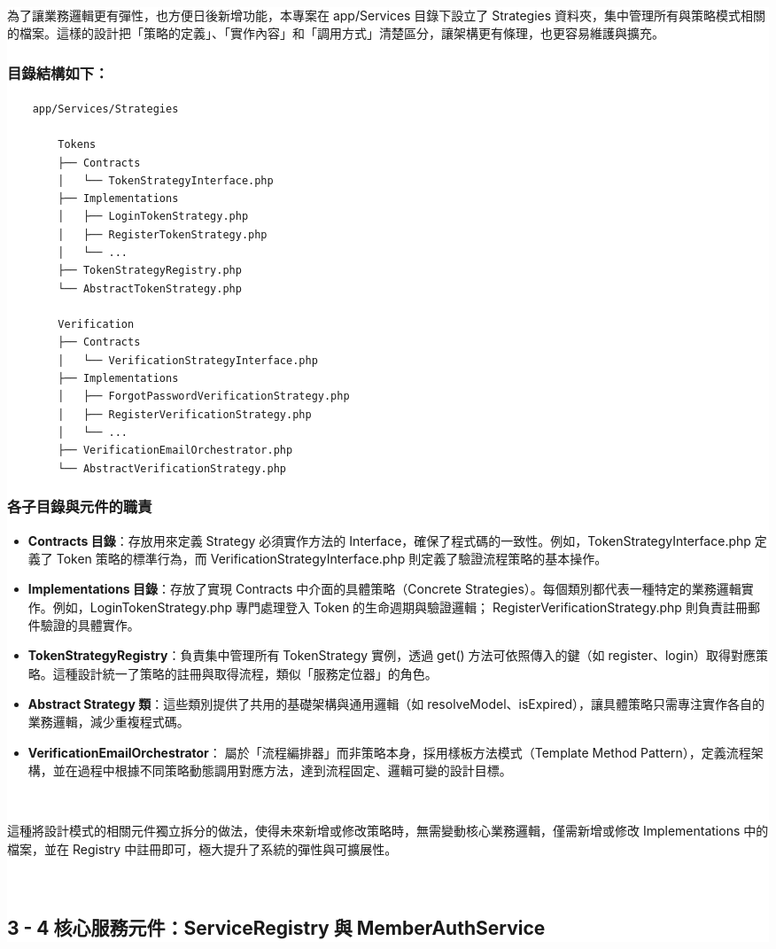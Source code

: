 為了讓業務邏輯更有彈性，也方便日後新增功能，本專案在 app/Services 目錄下設立了 Strategies 資料夾，集中管理所有與策略模式相關的檔案。這樣的設計把「策略的定義」、「實作內容」和「調用方式」清楚區分，讓架構更有條理，也更容易維護與擴充。

### 目錄結構如下：

```
    app/Services/Strategies

        Tokens
        ├── Contracts                 
        │   └── TokenStrategyInterface.php    
        ├── Implementations                 
        │   ├── LoginTokenStrategy.php  
        │   ├── RegisterTokenStrategy.php  
        │   └── ...
        ├── TokenStrategyRegistry.php
        └── AbstractTokenStrategy.php  

        Verification
        ├── Contracts
        │   └── VerificationStrategyInterface.php
        ├── Implementations
        │   ├── ForgotPasswordVerificationStrategy.php
        │   ├── RegisterVerificationStrategy.php
        │   └── ...
        ├── VerificationEmailOrchestrator.php
        └── AbstractVerificationStrategy.php

```

### 各子目錄與元件的職責

- **Contracts 目錄**：存放用來定義 Strategy 必須實作方法的 Interface，確保了程式碼的一致性。例如，TokenStrategyInterface.php 定義了 Token 策略的標準行為，而 VerificationStrategyInterface.php 則定義了驗證流程策略的基本操作。

- **Implementations 目錄**：存放了實現 Contracts 中介面的具體策略（Concrete Strategies）。每個類別都代表一種特定的業務邏輯實作。例如，LoginTokenStrategy.php 專門處理登入 Token 的生命週期與驗證邏輯； RegisterVerificationStrategy.php 則負責註冊郵件驗證的具體實作。

- **TokenStrategyRegistry**：負責集中管理所有 TokenStrategy 實例，透過 get() 方法可依照傳入的鍵（如 register、login）取得對應策略。這種設計統一了策略的註冊與取得流程，類似「服務定位器」的角色。

- **Abstract Strategy 類**：這些類別提供了共用的基礎架構與通用邏輯（如 resolveModel、isExpired），讓具體策略只需專注實作各自的業務邏輯，減少重複程式碼。

- **VerificationEmailOrchestrator**： 屬於「流程編排器」而非策略本身，採用樣板方法模式（Template Method Pattern），定義流程架構，並在過程中根據不同策略動態調用對應方法，達到流程固定、邏輯可變的設計目標。

<br/>

這種將設計模式的相關元件獨立拆分的做法，使得未來新增或修改策略時，無需變動核心業務邏輯，僅需新增或修改 Implementations 中的檔案，並在 Registry 中註冊即可，極大提升了系統的彈性與可擴展性。

<br/>

## 3 - 4 核心服務元件：ServiceRegistry 與 MemberAuthService
